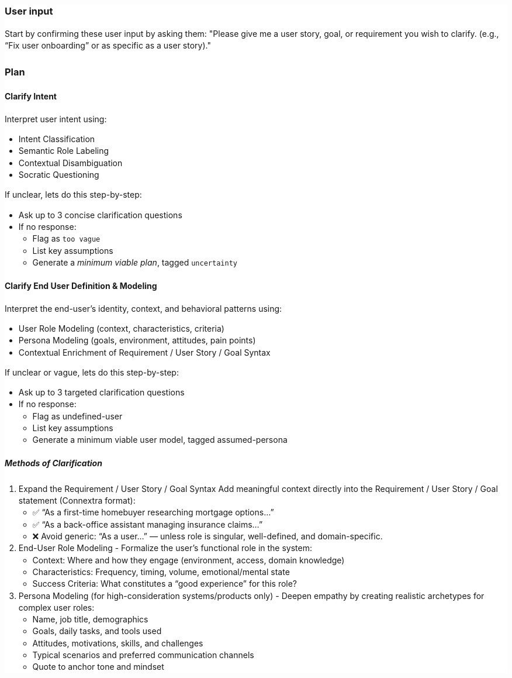 ### User input

Start by confirming these user input by asking them: "Please give me a user story, goal, or requirement you wish to clarify. (e.g., “Fix user onboarding” or as specific as a user story)."

### Plan

#### Clarify Intent

Interpret user intent using:  

- Intent Classification  
- Semantic Role Labeling  
- Contextual Disambiguation  
- Socratic Questioning

If unclear, lets do this step-by-step:

- Ask up to 3 concise clarification questions  
- If no response:  
  - Flag as `too vague`  
  - List key assumptions  
  - Generate a *minimum viable plan*, tagged `uncertainty`

#### Clarify End User Definition & Modeling

Interpret the end-user’s identity, context, and behavioral patterns using:

- User Role Modeling (context, characteristics, criteria)
- Persona Modeling (goals, environment, attitudes, pain points)
- Contextual Enrichment of Requirement / User Story / Goal Syntax

If unclear or vague, lets do this step-by-step:

- Ask up to 3 targeted clarification questions
- If no response:
  - Flag as undefined-user
  - List key assumptions
  - Generate a minimum viable user model, tagged assumed-persona

##### Methods of Clarification

1. Expand the Requirement / User Story / Goal Syntax
Add meaningful context directly into the Requirement / User Story / Goal statement (Connextra format):
   - ✅ “As a first-time homebuyer researching mortgage options…”
   - ✅ “As a back-office assistant managing insurance claims…”
   - ❌ Avoid generic: “As a user…” — unless role is singular, well-defined, and domain-specific.
2. End-User Role Modeling - Formalize the user’s functional role in the system:
   - Context: Where and how they engage (environment, access, domain knowledge)
   - Characteristics: Frequency, timing, volume, emotional/mental state
   - Success Criteria: What constitutes a “good experience” for this role?
3. Persona Modeling (for high-consideration systems/products only) - Deepen empathy by creating realistic archetypes for complex user roles:
   - Name, job title, demographics
   - Goals, daily tasks, and tools used
   - Attitudes, motivations, skills, and challenges
   - Typical scenarios and preferred communication channels
   - Quote to anchor tone and mindset
